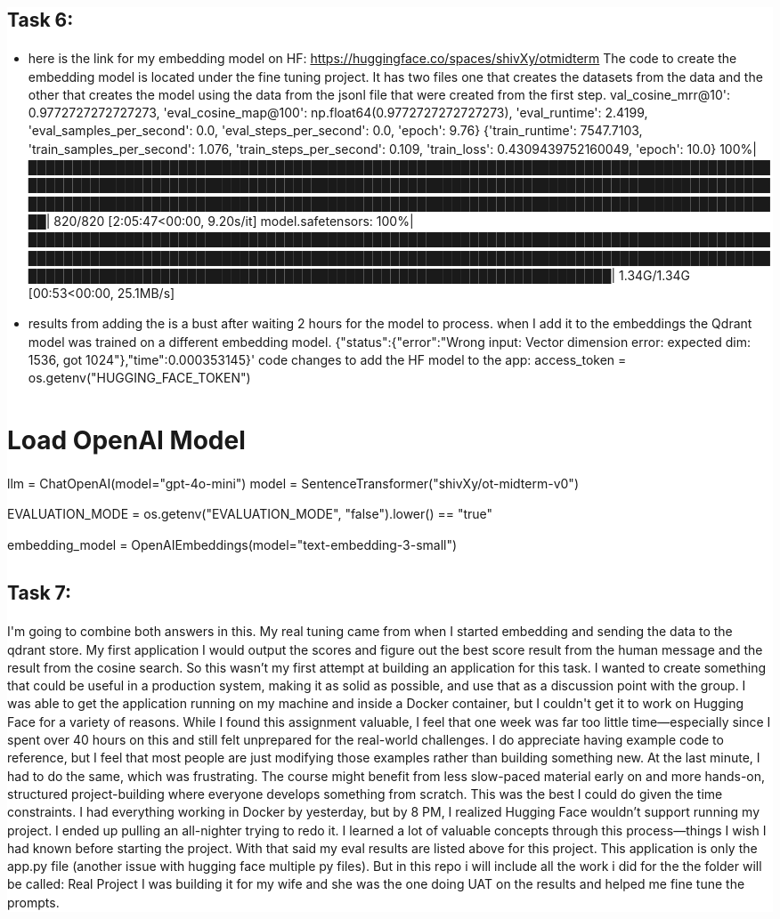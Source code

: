 ## Task 6:  
- here is the link for my embedding model on HF: https://huggingface.co/spaces/shivXy/otmidterm  The code to create the embedding model is located under the fine tuning project.  It has two files one that creates the datasets from the data and the other that creates the model using the data from the jsonl file that were created from the first step.
val_cosine_mrr@10': 0.9772727272727273, 'eval_cosine_map@100': np.float64(0.9772727272727273), 'eval_runtime': 2.4199, 'eval_samples_per_second': 0.0, 'eval_steps_per_second': 0.0, 'epoch': 9.76}
{'train_runtime': 7547.7103, 'train_samples_per_second': 1.076, 'train_steps_per_second': 0.109, 'train_loss': 0.4309439752160049, 'epoch': 10.0}
100%|██████████████████████████████████████████████████████████████████████████████████████████████████████████████████████████████████████████████████████████████████████████████████████████████████████████████████████████████████████████████████████████████| 820/820 [2:05:47<00:00,  9.20s/it]
model.safetensors: 100%|██████████████████████████████████████████████████████████████████████████████████████████████████████████████████████████████████████████████████████████████████████████████████████████████████████████████████████████████████████████| 1.34G/1.34G [00:53<00:00, 25.1MB/s]

- results from adding the is a bust after waiting 2 hours for the model to process.  when I add it to the embeddings the Qdrant model was trained on a different embedding model.
{"status":{"error":"Wrong input: Vector dimension error: expected dim: 1536, got 1024"},"time":0.000353145}'
code changes to add the HF model to the app:
access_token = os.getenv("HUGGING_FACE_TOKEN")

# Load OpenAI Model
llm = ChatOpenAI(model="gpt-4o-mini")
model = SentenceTransformer("shivXy/ot-midterm-v0")


EVALUATION_MODE = os.getenv("EVALUATION_MODE", "false").lower() == "true"

embedding_model = OpenAIEmbeddings(model="text-embedding-3-small")


## Task 7: 

I'm going to combine both answers in this.  My real tuning came from when I started embedding and sending the data to the qdrant store.  My first application I would output the scores and figure out the best score result from the human message and the result from the cosine search.  So this wasn’t my first attempt at building an application for this task. I wanted to create something that could be useful in a production system, making it as solid as possible, and use that as a discussion point with the group.
I was able to get the application running on my machine and inside a Docker container, but I couldn't get it to work on Hugging Face for a variety of reasons. While I found this assignment valuable, I feel that one week was far too little time—especially since I spent over 40 hours on this and still felt unprepared for the real-world challenges.
I do appreciate having example code to reference, but I feel that most people are just modifying those examples rather than building something new. At the last minute, I had to do the same, which was frustrating. The course might benefit from less slow-paced material early on and more hands-on, structured project-building where everyone develops something from scratch.
This was the best I could do given the time constraints. I had everything working in Docker by yesterday, but by 8 PM, I realized Hugging Face wouldn’t support running my project. I ended up pulling an all-nighter trying to redo it. I learned a lot of valuable concepts through this process—things I wish I had known before starting the project.  With that said my eval results are listed above for this project.  This application is only the app.py file (another issue with hugging face multiple py files).  But in this repo i will include all the work i did for the the folder will be called: Real Project I was building it for my wife and she was the one doing UAT on the results and helped me fine tune the prompts.